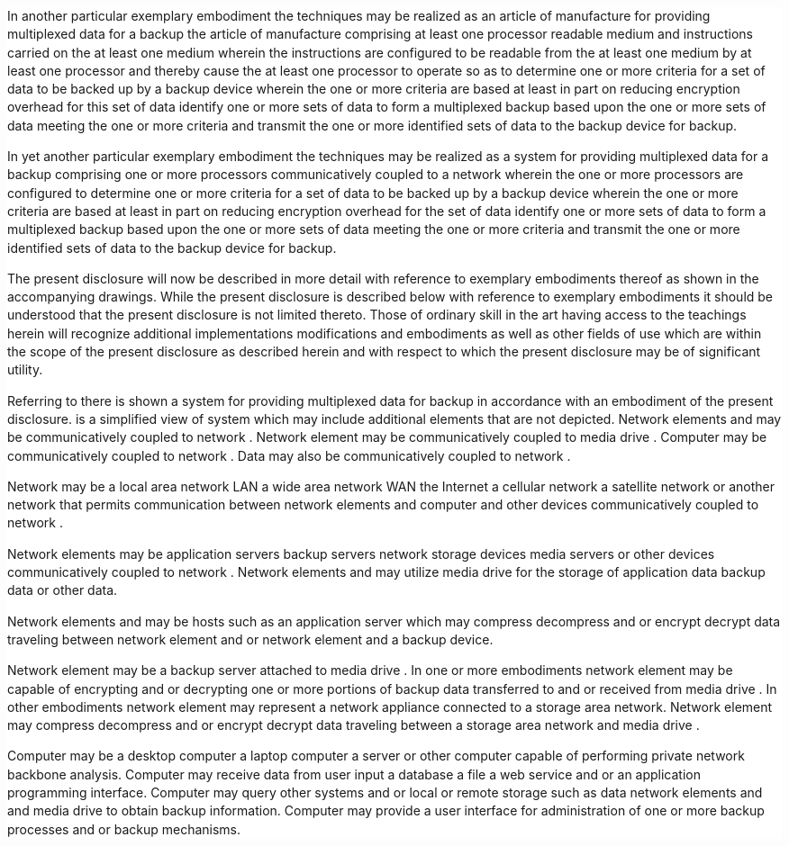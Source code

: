 In another particular exemplary embodiment the techniques may be realized as an article of manufacture for providing multiplexed data for a backup the article of manufacture comprising at least one processor readable medium and instructions carried on the at least one medium wherein the instructions are configured to be readable from the at least one medium by at least one processor and thereby cause the at least one processor to operate so as to determine one or more criteria for a set of data to be backed up by a backup device wherein the one or more criteria are based at least in part on reducing encryption overhead for this set of data identify one or more sets of data to form a multiplexed backup based upon the one or more sets of data meeting the one or more criteria and transmit the one or more identified sets of data to the backup device for backup.

In yet another particular exemplary embodiment the techniques may be realized as a system for providing multiplexed data for a backup comprising one or more processors communicatively coupled to a network wherein the one or more processors are configured to determine one or more criteria for a set of data to be backed up by a backup device wherein the one or more criteria are based at least in part on reducing encryption overhead for the set of data identify one or more sets of data to form a multiplexed backup based upon the one or more sets of data meeting the one or more criteria and transmit the one or more identified sets of data to the backup device for backup.

The present disclosure will now be described in more detail with reference to exemplary embodiments thereof as shown in the accompanying drawings. While the present disclosure is described below with reference to exemplary embodiments it should be understood that the present disclosure is not limited thereto. Those of ordinary skill in the art having access to the teachings herein will recognize additional implementations modifications and embodiments as well as other fields of use which are within the scope of the present disclosure as described herein and with respect to which the present disclosure may be of significant utility.

Referring to there is shown a system for providing multiplexed data for backup in accordance with an embodiment of the present disclosure. is a simplified view of system which may include additional elements that are not depicted. Network elements and may be communicatively coupled to network . Network element may be communicatively coupled to media drive . Computer may be communicatively coupled to network . Data may also be communicatively coupled to network .

Network may be a local area network LAN a wide area network WAN the Internet a cellular network a satellite network or another network that permits communication between network elements and computer and other devices communicatively coupled to network .

Network elements may be application servers backup servers network storage devices media servers or other devices communicatively coupled to network . Network elements and may utilize media drive for the storage of application data backup data or other data.

Network elements and may be hosts such as an application server which may compress decompress and or encrypt decrypt data traveling between network element and or network element and a backup device.

Network element may be a backup server attached to media drive . In one or more embodiments network element may be capable of encrypting and or decrypting one or more portions of backup data transferred to and or received from media drive . In other embodiments network element may represent a network appliance connected to a storage area network. Network element may compress decompress and or encrypt decrypt data traveling between a storage area network and media drive .

Computer may be a desktop computer a laptop computer a server or other computer capable of performing private network backbone analysis. Computer may receive data from user input a database a file a web service and or an application programming interface. Computer may query other systems and or local or remote storage such as data network elements and and media drive to obtain backup information. Computer may provide a user interface for administration of one or more backup processes and or backup mechanisms.
